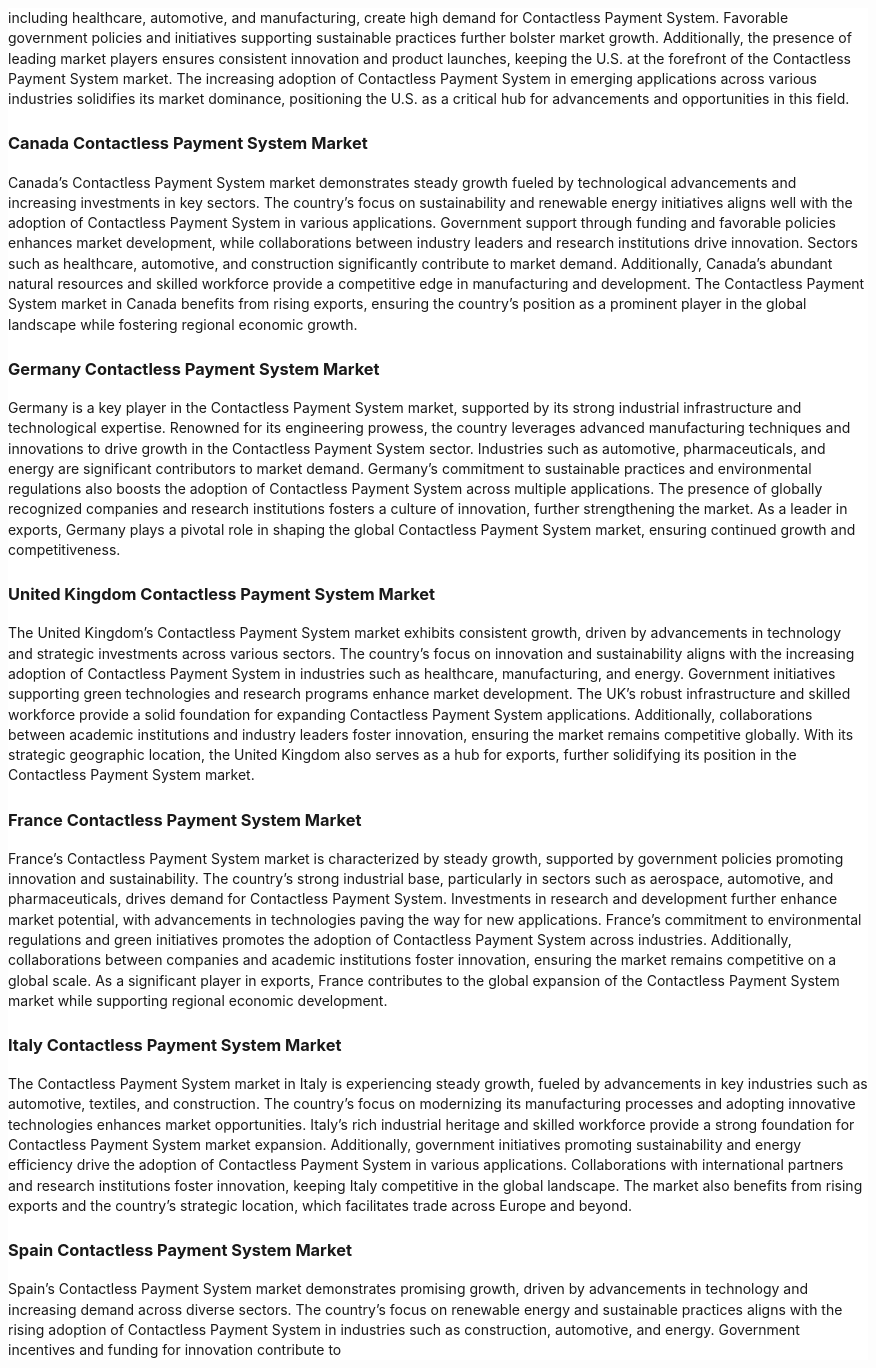 including healthcare, automotive, and manufacturing, create high demand for Contactless Payment System. Favorable government policies and initiatives supporting sustainable practices further bolster market growth. Additionally, the presence of leading market players ensures consistent innovation and product launches, keeping the U.S. at the forefront of the Contactless Payment System market. The increasing adoption of Contactless Payment System in emerging applications across various industries solidifies its market dominance, positioning the U.S. as a critical hub for advancements and opportunities in this field.</p><h3>Canada Contactless Payment System Market</h3><p>Canada&rsquo;s Contactless Payment System market demonstrates steady growth fueled by technological advancements and increasing investments in key sectors. The country&rsquo;s focus on sustainability and renewable energy initiatives aligns well with the adoption of Contactless Payment System in various applications. Government support through funding and favorable policies enhances market development, while collaborations between industry leaders and research institutions drive innovation. Sectors such as healthcare, automotive, and construction significantly contribute to market demand. Additionally, Canada&rsquo;s abundant natural resources and skilled workforce provide a competitive edge in manufacturing and development. The Contactless Payment System market in Canada benefits from rising exports, ensuring the country&rsquo;s position as a prominent player in the global landscape while fostering regional economic growth.</p><h3>Germany Contactless Payment System Market</h3><p>Germany is a key player in the Contactless Payment System market, supported by its strong industrial infrastructure and technological expertise. Renowned for its engineering prowess, the country leverages advanced manufacturing techniques and innovations to drive growth in the Contactless Payment System sector. Industries such as automotive, pharmaceuticals, and energy are significant contributors to market demand. Germany&rsquo;s commitment to sustainable practices and environmental regulations also boosts the adoption of Contactless Payment System across multiple applications. The presence of globally recognized companies and research institutions fosters a culture of innovation, further strengthening the market. As a leader in exports, Germany plays a pivotal role in shaping the global Contactless Payment System market, ensuring continued growth and competitiveness.</p><h3>United Kingdom Contactless Payment System Market</h3><p>The United Kingdom&rsquo;s Contactless Payment System market exhibits consistent growth, driven by advancements in technology and strategic investments across various sectors. The country&rsquo;s focus on innovation and sustainability aligns with the increasing adoption of Contactless Payment System in industries such as healthcare, manufacturing, and energy. Government initiatives supporting green technologies and research programs enhance market development. The UK&rsquo;s robust infrastructure and skilled workforce provide a solid foundation for expanding Contactless Payment System applications. Additionally, collaborations between academic institutions and industry leaders foster innovation, ensuring the market remains competitive globally. With its strategic geographic location, the United Kingdom also serves as a hub for exports, further solidifying its position in the Contactless Payment System market.</p><h3>France Contactless Payment System Market</h3><p>France&rsquo;s Contactless Payment System market is characterized by steady growth, supported by government policies promoting innovation and sustainability. The country&rsquo;s strong industrial base, particularly in sectors such as aerospace, automotive, and pharmaceuticals, drives demand for Contactless Payment System. Investments in research and development further enhance market potential, with advancements in technologies paving the way for new applications. France&rsquo;s commitment to environmental regulations and green initiatives promotes the adoption of Contactless Payment System across industries. Additionally, collaborations between companies and academic institutions foster innovation, ensuring the market remains competitive on a global scale. As a significant player in exports, France contributes to the global expansion of the Contactless Payment System market while supporting regional economic development.</p><h3>Italy Contactless Payment System Market</h3><p>The Contactless Payment System market in Italy is experiencing steady growth, fueled by advancements in key industries such as automotive, textiles, and construction. The country&rsquo;s focus on modernizing its manufacturing processes and adopting innovative technologies enhances market opportunities. Italy&rsquo;s rich industrial heritage and skilled workforce provide a strong foundation for Contactless Payment System market expansion. Additionally, government initiatives promoting sustainability and energy efficiency drive the adoption of Contactless Payment System in various applications. Collaborations with international partners and research institutions foster innovation, keeping Italy competitive in the global landscape. The market also benefits from rising exports and the country&rsquo;s strategic location, which facilitates trade across Europe and beyond.</p><h3>Spain Contactless Payment System Market</h3><p>Spain&rsquo;s Contactless Payment System market demonstrates promising growth, driven by advancements in technology and increasing demand across diverse sectors. The country&rsquo;s focus on renewable energy and sustainable practices aligns with the rising adoption of Contactless Payment System in industries such as construction, automotive, and energy. Government incentives and funding for innovation contribute to